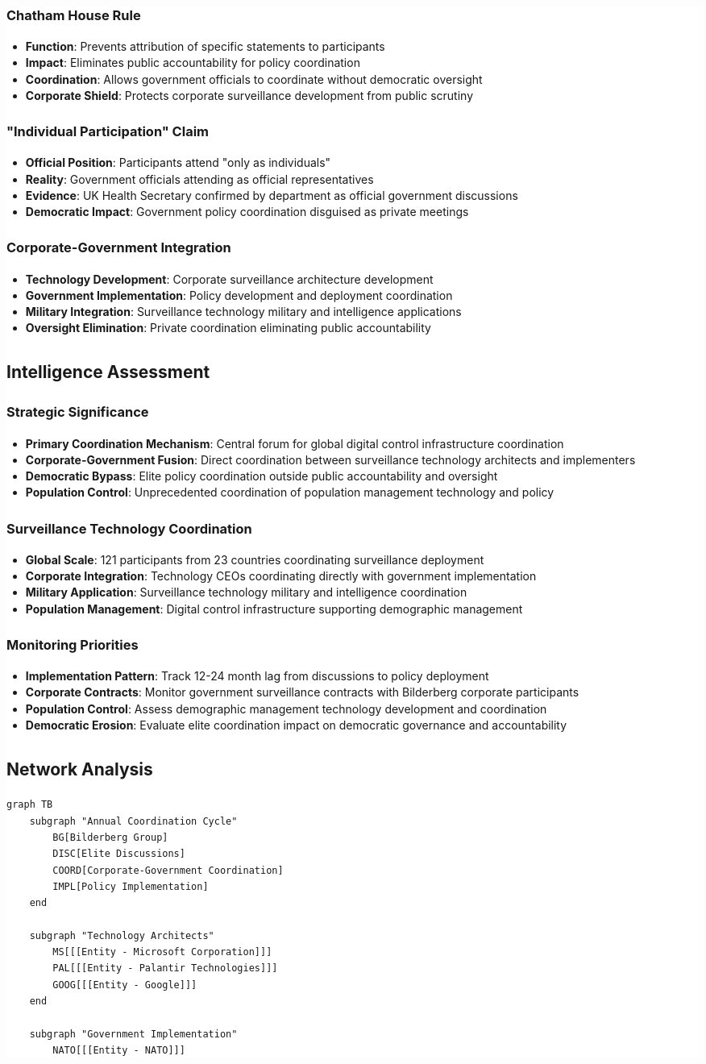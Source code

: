 ### Chatham House Rule
- **Function**: Prevents attribution of specific statements to participants
- **Impact**: Eliminates public accountability for policy coordination
- **Coordination**: Allows government officials to coordinate without democratic oversight
- **Corporate Shield**: Protects corporate surveillance development from public scrutiny

### "Individual Participation" Claim
- **Official Position**: Participants attend "only as individuals"
- **Reality**: Government officials attending as official representatives
- **Evidence**: UK Health Secretary confirmed by department as official government discussions
- **Democratic Impact**: Government policy coordination disguised as private meetings

### Corporate-Government Integration
- **Technology Development**: Corporate surveillance architecture development
- **Government Implementation**: Policy development and deployment coordination
- **Military Integration**: Surveillance technology military and intelligence applications
- **Oversight Elimination**: Private coordination eliminating public accountability

## Intelligence Assessment

### Strategic Significance
- **Primary Coordination Mechanism**: Central forum for global digital control infrastructure coordination
- **Corporate-Government Fusion**: Direct coordination between surveillance technology architects and implementers
- **Democratic Bypass**: Elite policy coordination outside public accountability and oversight
- **Population Control**: Unprecedented coordination of population management technology and policy

### Surveillance Technology Coordination
- **Global Scale**: 121 participants from 23 countries coordinating surveillance deployment
- **Corporate Integration**: Technology CEOs coordinating directly with government implementation
- **Military Application**: Surveillance technology military and intelligence coordination
- **Population Management**: Digital control infrastructure supporting demographic management

### Monitoring Priorities
- **Implementation Pattern**: Track 12-24 month lag from discussions to policy deployment
- **Corporate Contracts**: Monitor government surveillance contracts with Bilderberg corporate participants
- **Population Control**: Assess demographic management technology development and coordination
- **Democratic Erosion**: Evaluate elite coordination impact on democratic governance and accountability

## Network Analysis

```mermaid
graph TB
    subgraph "Annual Coordination Cycle"
        BG[Bilderberg Group]
        DISC[Elite Discussions]
        COORD[Corporate-Government Coordination]
        IMPL[Policy Implementation]
    end

    subgraph "Technology Architects"
        MS[[[Entity - Microsoft Corporation]]]
        PAL[[[Entity - Palantir Technologies]]]
        GOOG[[[Entity - Google]]]
    end

    subgraph "Government Implementation"
        NATO[[[Entity - NATO]]]
```